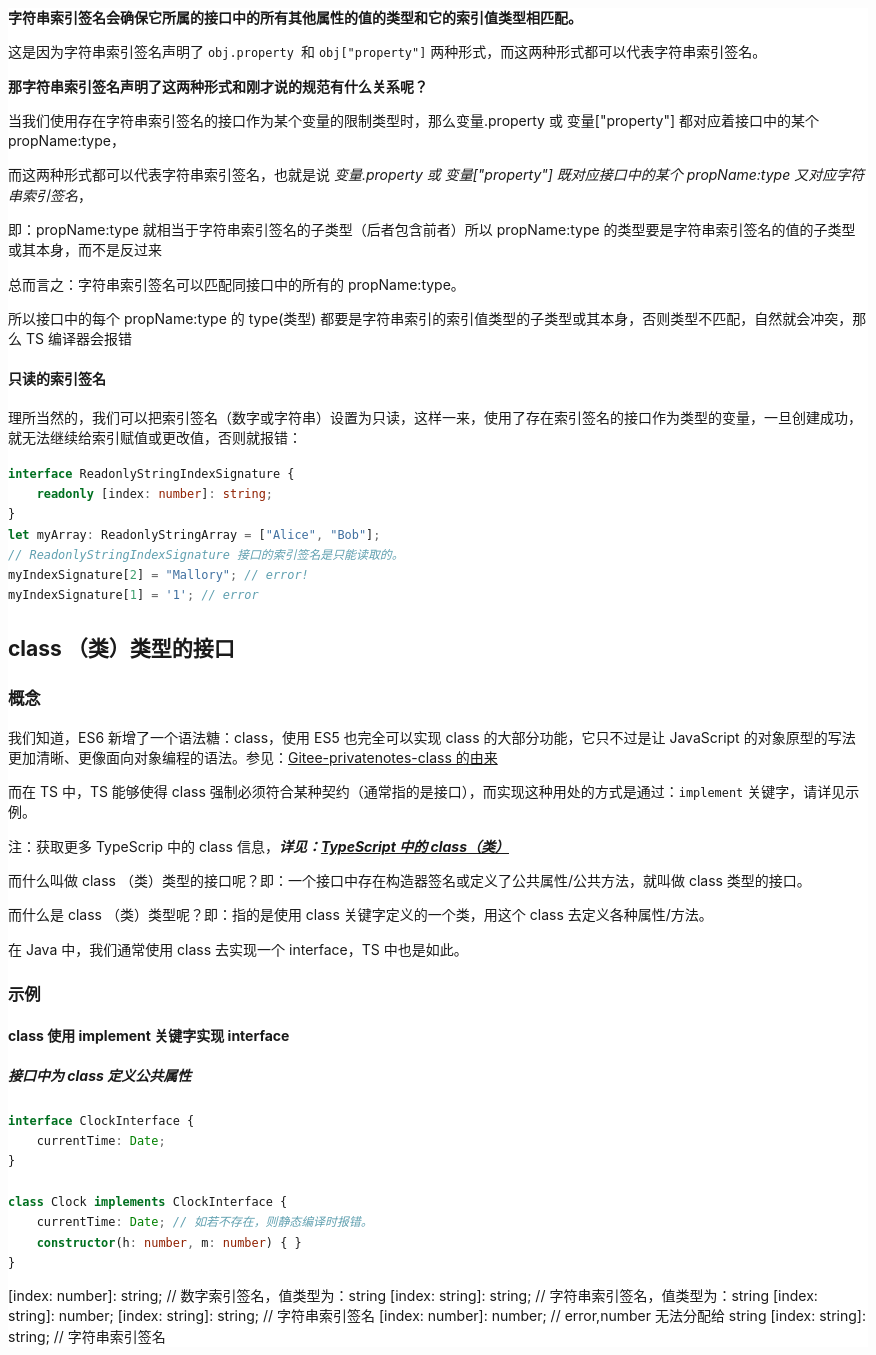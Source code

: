**字符串索引签名会确保它所属的接口中的所有其他属性的值的类型和它的索引值类型相匹配。**

这是因为字符串索引签名声明了 `obj.property `和 `obj["property"]` 两种形式，而这两种形式都可以代表字符串索引签名。

**那字符串索引签名声明了这两种形式和刚才说的规范有什么关系呢？**

当我们使用存在字符串索引签名的接口作为某个变量的限制类型时，那么变量.property 或 变量["property"] 都对应着接口中的某个 propName:type，

而这两种形式都可以代表字符串索引签名，也就是说 *变量.property 或* 
*变量["property"] 既对应接口中的某个 propName:type 又对应字符串索引签名*，

即：propName:type 就相当于字符串索引签名的子类型（后者包含前者）所以 propName:type 的类型要是字符串索引签名的值的子类型或其本身，而不是反过来

总而言之：字符串索引签名可以匹配同接口中的所有的 propName:type。

所以接口中的每个 propName:type 的 type(类型) 都要是字符串索引的索引值类型的子类型或其本身，否则类型不匹配，自然就会冲突，那么 TS 编译器会报错

#### 只读的索引签名

理所当然的，我们可以把索引签名（数字或字符串）设置为只读，这样一来，使用了存在索引签名的接口作为类型的变量，一旦创建成功，就无法继续给索引赋值或更改值，否则就报错：

```ts
interface ReadonlyStringIndexSignature {
    readonly [index: number]: string;
}
let myArray: ReadonlyStringArray = ["Alice", "Bob"];
// ReadonlyStringIndexSignature 接口的索引签名是只能读取的。
myIndexSignature[2] = "Mallory"; // error!
myIndexSignature[1] = '1'; // error
```

## class （类）类型的接口

### 概念

我们知道，ES6 新增了一个语法糖：class，使用 ES5 也完全可以实现 class 的大部分功能，它只不过是让 JavaScript 的对象原型的写法更加清晰、更像面向对象编程的语法。参见：[Gitee-privatenotes-class 的由来](https://gitee.com/yomua/privatenotes/blob/master/Difficult%20Concept/JavaScript%E8%A7%A3%E6%9E%90/ES6/Class/class%E5%9F%BA%E6%9C%AC%E7%94%A8%E6%B3%95.md) 

而在 TS 中，TS 能够使得 class 强制必须符合某种契约（通常指的是接口），而实现这种用处的方式是通过：`implement` 关键字，请详见示例。

注：获取更多 TypeScrip 中的 class 信息，***详见：<a href='#TypeScript 中的 class（类）'>TypeScript 中的 class（类）</a>*** 

而什么叫做 class （类）类型的接口呢？即：一个接口中存在构造器签名或定义了公共属性/公共方法，就叫做 class 类型的接口。

而什么是 class （类）类型呢？即：指的是使用 class 关键字定义的一个类，用这个 class 去定义各种属性/方法。

在 Java 中，我们通常使用 class 去实现一个 interface，TS 中也是如此。

### 示例

#### class 使用 implement 关键字实现 interface

##### 接口中为 class 定义公共属性

```ts
interface ClockInterface {
    currentTime: Date;
}

class Clock implements ClockInterface {
    currentTime: Date; // 如若不存在，则静态编译时报错。
    constructor(h: number, m: number) { }
}
```


  [index: number]: string; // 数字索引签名，值类型为：string
  [index: string]: string; // 字符串索引签名，值类型为：string
  [index: string]: number;
  [index: string]: string; // 字符串索引签名
  [index: number]: number; // error,number 无法分配给 string
  [index: string]: string; // 字符串索引签名